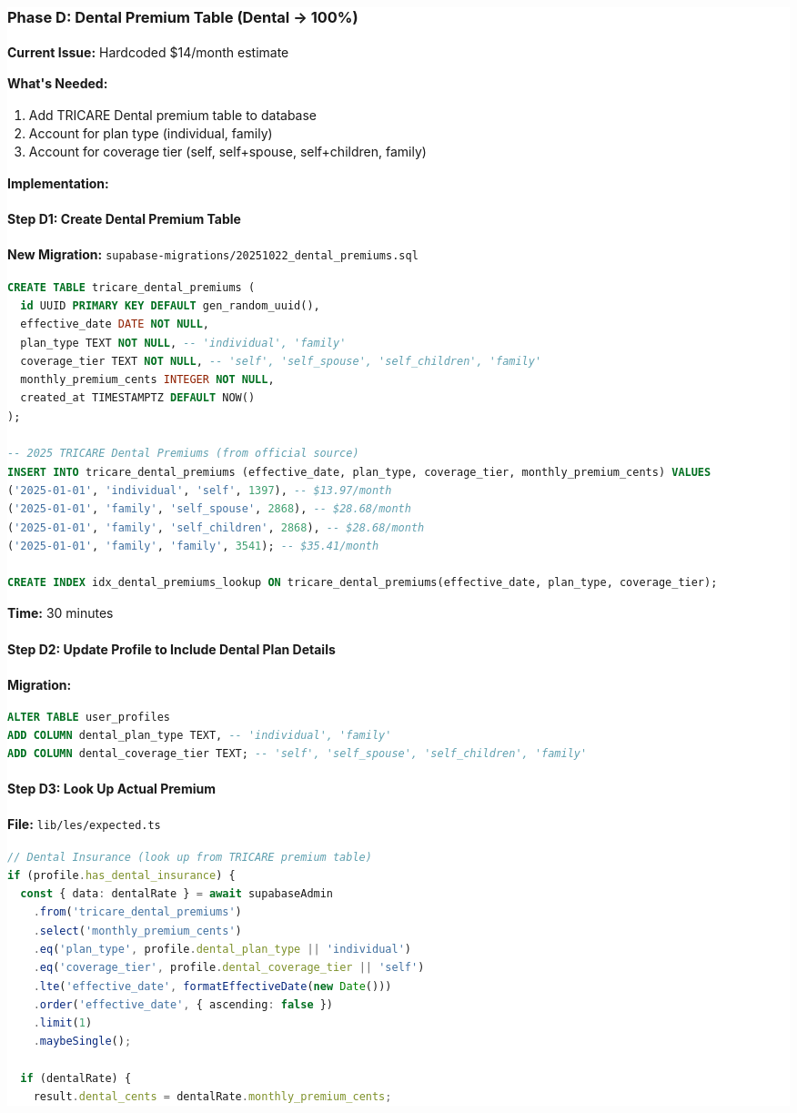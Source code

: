 ### Phase D: Dental Premium Table (Dental → 100%)

**Current Issue:** Hardcoded $14/month estimate

**What's Needed:**
1. Add TRICARE Dental premium table to database
2. Account for plan type (individual, family)
3. Account for coverage tier (self, self+spouse, self+children, family)

**Implementation:**

#### Step D1: Create Dental Premium Table

**New Migration:** `supabase-migrations/20251022_dental_premiums.sql`

```sql
CREATE TABLE tricare_dental_premiums (
  id UUID PRIMARY KEY DEFAULT gen_random_uuid(),
  effective_date DATE NOT NULL,
  plan_type TEXT NOT NULL, -- 'individual', 'family'
  coverage_tier TEXT NOT NULL, -- 'self', 'self_spouse', 'self_children', 'family'
  monthly_premium_cents INTEGER NOT NULL,
  created_at TIMESTAMPTZ DEFAULT NOW()
);

-- 2025 TRICARE Dental Premiums (from official source)
INSERT INTO tricare_dental_premiums (effective_date, plan_type, coverage_tier, monthly_premium_cents) VALUES
('2025-01-01', 'individual', 'self', 1397), -- $13.97/month
('2025-01-01', 'family', 'self_spouse', 2868), -- $28.68/month
('2025-01-01', 'family', 'self_children', 2868), -- $28.68/month
('2025-01-01', 'family', 'family', 3541); -- $35.41/month

CREATE INDEX idx_dental_premiums_lookup ON tricare_dental_premiums(effective_date, plan_type, coverage_tier);
```

**Time:** 30 minutes

#### Step D2: Update Profile to Include Dental Plan Details

**Migration:**

```sql
ALTER TABLE user_profiles
ADD COLUMN dental_plan_type TEXT, -- 'individual', 'family'
ADD COLUMN dental_coverage_tier TEXT; -- 'self', 'self_spouse', 'self_children', 'family'
```

#### Step D3: Look Up Actual Premium

**File:** `lib/les/expected.ts`

```typescript
// Dental Insurance (look up from TRICARE premium table)
if (profile.has_dental_insurance) {
  const { data: dentalRate } = await supabaseAdmin
    .from('tricare_dental_premiums')
    .select('monthly_premium_cents')
    .eq('plan_type', profile.dental_plan_type || 'individual')
    .eq('coverage_tier', profile.dental_coverage_tier || 'self')
    .lte('effective_date', formatEffectiveDate(new Date()))
    .order('effective_date', { ascending: false })
    .limit(1)
    .maybeSingle();
  
  if (dentalRate) {
    result.dental_cents = dentalRate.monthly_premium_cents;
```